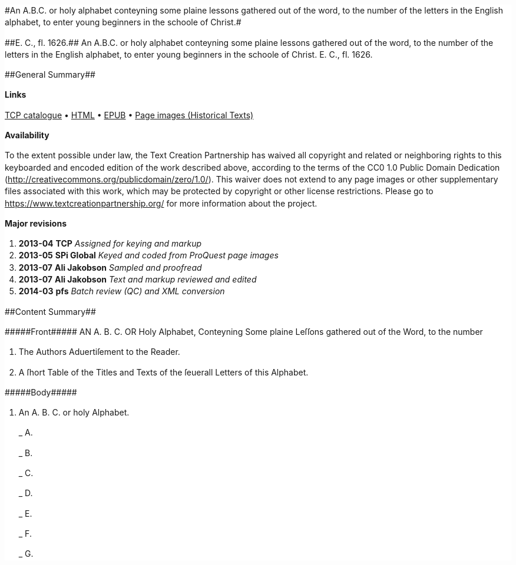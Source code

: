 #An A.B.C. or holy alphabet conteyning some plaine lessons gathered out of the word, to the number of the letters in the English alphabet, to enter young beginners in the schoole of Christ.#

##E. C., fl. 1626.##
An A.B.C. or holy alphabet conteyning some plaine lessons gathered out of the word, to the number of the letters in the English alphabet, to enter young beginners in the schoole of Christ.
E. C., fl. 1626.

##General Summary##

**Links**

[TCP catalogue](http://www.ota.ox.ac.uk/tcp/)  • 
[HTML](http://tei.it.ox.ac.uk/tcp/Texts-HTML/free/A17/A17444.html)  • 
[EPUB](http://tei.it.ox.ac.uk/tcp/Texts-EPUB/free/A17/A17444.epub) • 
[Page images (Historical Texts)](https://historicaltexts.jisc.ac.uk/eebo-99849636e)

**Availability**

To the extent possible under law, the Text Creation Partnership has waived all copyright and related or neighboring rights to this keyboarded and encoded edition of the work described above, according to the terms of the CC0 1.0 Public Domain Dedication (http://creativecommons.org/publicdomain/zero/1.0/). This waiver does not extend to any page images or other supplementary files associated with this work, which may be protected by copyright or other license restrictions. Please go to https://www.textcreationpartnership.org/ for more information about the project.

**Major revisions**

1. __2013-04__ __TCP__ *Assigned for keying and markup*
1. __2013-05__ __SPi Global__ *Keyed and coded from ProQuest page images*
1. __2013-07__ __Ali Jakobson__ *Sampled and proofread*
1. __2013-07__ __Ali Jakobson__ *Text and markup reviewed and edited*
1. __2014-03__ __pfs__ *Batch review (QC) and XML conversion*

##Content Summary##

#####Front#####
AN A. B. C. OR Holy Alphabet, Conteyning Some plaine Leſſons gathered out of the Word, to the number
1. The Authors Aduertiſement to the Reader.

1. A ſhort Table of the Titles and Texts of the ſeuerall Letters of this Alphabet.

#####Body#####

1. An A. B. C. or holy Alphabet.

    _ A.

    _ B.

    _ C.

    _ D.

    _ E.

    _ F.

    _ G.
